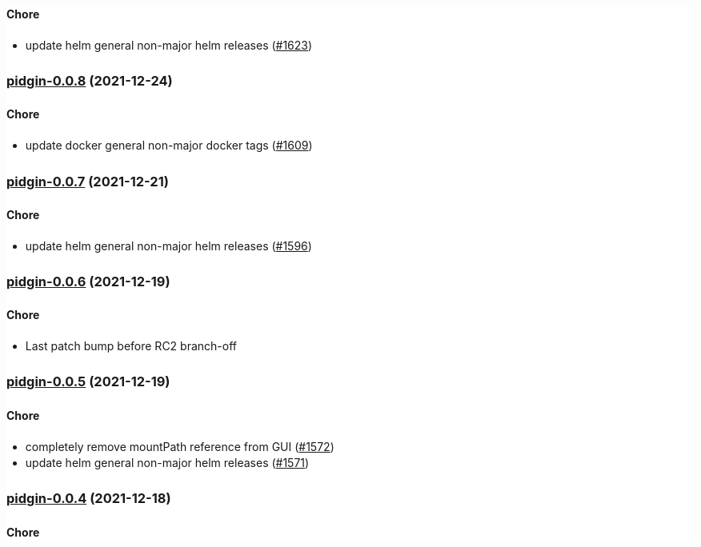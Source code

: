 #### Chore

* update helm general non-major helm releases ([#1623](https://github.com/truecharts/apps/issues/1623))



<a name="pidgin-0.0.8"></a>
### [pidgin-0.0.8](https://github.com/truecharts/apps/compare/pidgin-0.0.7...pidgin-0.0.8) (2021-12-24)

#### Chore

* update docker general non-major docker tags ([#1609](https://github.com/truecharts/apps/issues/1609))



<a name="pidgin-0.0.7"></a>
### [pidgin-0.0.7](https://github.com/truecharts/apps/compare/pidgin-0.0.6...pidgin-0.0.7) (2021-12-21)

#### Chore

* update helm general non-major helm releases ([#1596](https://github.com/truecharts/apps/issues/1596))



<a name="pidgin-0.0.6"></a>
### [pidgin-0.0.6](https://github.com/truecharts/apps/compare/pidgin-0.0.5...pidgin-0.0.6) (2021-12-19)

#### Chore

* Last patch bump before RC2 branch-off



<a name="pidgin-0.0.5"></a>
### [pidgin-0.0.5](https://github.com/truecharts/apps/compare/pidgin-0.0.4...pidgin-0.0.5) (2021-12-19)

#### Chore

* completely remove mountPath reference from GUI ([#1572](https://github.com/truecharts/apps/issues/1572))
* update helm general non-major helm releases ([#1571](https://github.com/truecharts/apps/issues/1571))



<a name="pidgin-0.0.4"></a>
### [pidgin-0.0.4](https://github.com/truecharts/apps/compare/pidgin-0.0.3...pidgin-0.0.4) (2021-12-18)

#### Chore
